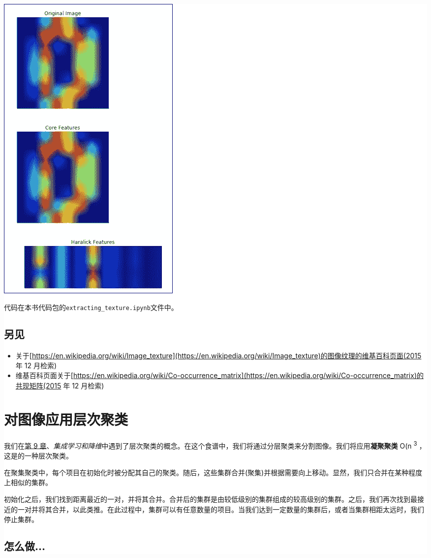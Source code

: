 ![How to do it...](img/B04223_11_12.jpg)

代码在本书代码包的`extracting_texture.ipynb`文件中。

## 另见

*   关于[https://en.wikipedia.org/wiki/Image_texture](https://en.wikipedia.org/wiki/Image_texture)的图像纹理的维基百科页面(2015 年 12 月检索)
*   维基百科页面关于[https://en.wikipedia.org/wiki/Co-occurrence_matrix](https://en.wikipedia.org/wiki/Co-occurrence_matrix)的共现矩阵(2015 年 12 月检索)

# 对图像应用层次聚类

我们在[第 9 章](09.html "Chapter 9. Ensemble Learning and Dimensionality Reduction")、*集成学习和降维*中遇到了层次聚类的概念。在这个食谱中，我们将通过分层聚类来分割图像。我们将应用**凝聚聚类** O(n <sup>3</sup> ，这是的一种层次聚类。

在聚集聚类中，每个项目在初始化时被分配其自己的聚类。随后，这些集群合并(聚集)并根据需要向上移动。显然，我们只合并在某种程度上相似的集群。

初始化之后，我们找到距离最近的一对，并将其合并。合并后的集群是由较低级别的集群组成的较高级别的集群。之后，我们再次找到最接近的一对并将其合并，以此类推。在此过程中，集群可以有任意数量的项目。当我们达到一定数量的集群后，或者当集群相距太远时，我们停止集群。

## 怎么做...
